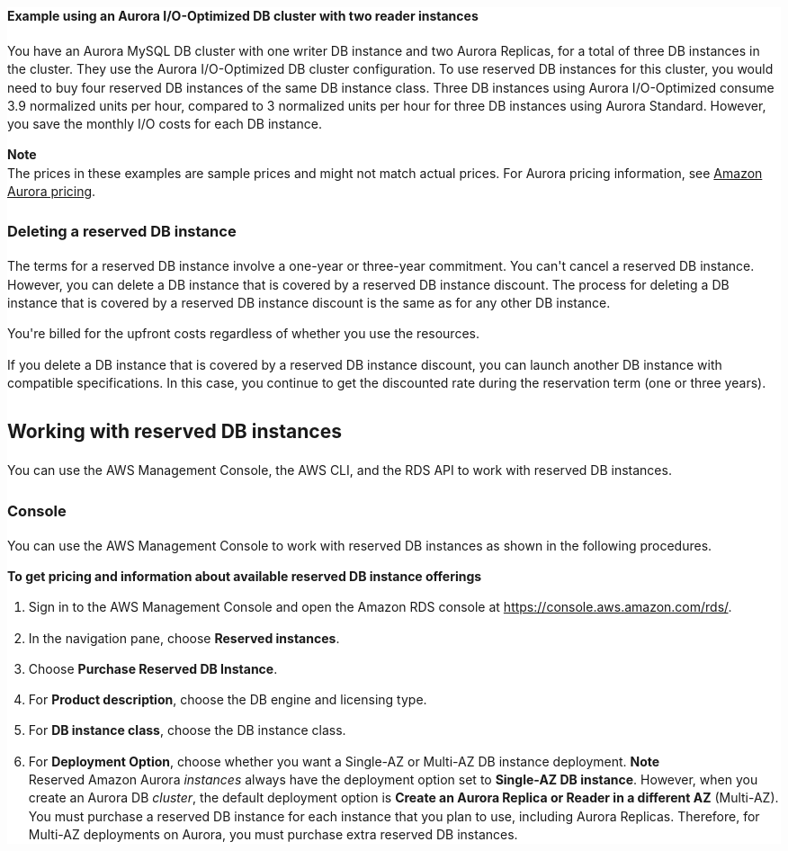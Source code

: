 #### Example using an Aurora I/O\-Optimized DB cluster with two reader instances<a name="ri-example-3db-io"></a>

You have an Aurora MySQL DB cluster with one writer DB instance and two Aurora Replicas, for a total of three DB instances in the cluster\. They use the Aurora I/O\-Optimized DB cluster configuration\. To use reserved DB instances for this cluster, you would need to buy four reserved DB instances of the same DB instance class\. Three DB instances using Aurora I/O\-Optimized consume 3\.9 normalized units per hour, compared to 3 normalized units per hour for three DB instances using Aurora Standard\. However, you save the monthly I/O costs for each DB instance\.

**Note**  
The prices in these examples are sample prices and might not match actual prices\. For Aurora pricing information, see [Amazon Aurora pricing](https://aws.amazon.com/rds/aurora/pricing)\.

### Deleting a reserved DB instance<a name="USER_WorkingWithReservedDBInstances.Cancelling"></a>

The terms for a reserved DB instance involve a one\-year or three\-year commitment\. You can't cancel a reserved DB instance\. However, you can delete a DB instance that is covered by a reserved DB instance discount\. The process for deleting a DB instance that is covered by a reserved DB instance discount is the same as for any other DB instance\.

You're billed for the upfront costs regardless of whether you use the resources\.

If you delete a DB instance that is covered by a reserved DB instance discount, you can launch another DB instance with compatible specifications\. In this case, you continue to get the discounted rate during the reservation term \(one or three years\)\.

## Working with reserved DB instances<a name="USER_WorkingWithReservedDBInstances.WorkingWith"></a>

You can use the AWS Management Console, the AWS CLI, and the RDS API to work with reserved DB instances\.

### Console<a name="USER_WorkingWithReservedDBInstances.CON"></a>

You can use the AWS Management Console to work with reserved DB instances as shown in the following procedures\. 

**To get pricing and information about available reserved DB instance offerings**

1. Sign in to the AWS Management Console and open the Amazon RDS console at [https://console\.aws\.amazon\.com/rds/](https://console.aws.amazon.com/rds/)\.

1. In the navigation pane, choose **Reserved instances**\. 

1. Choose **Purchase Reserved DB Instance**\.

1. For **Product description**, choose the DB engine and licensing type\.

1. For **DB instance class**, choose the DB instance class\.

1. For **Deployment Option**, choose whether you want a Single\-AZ or Multi\-AZ DB instance deployment\.
**Note**  
Reserved Amazon Aurora *instances* always have the deployment option set to **Single\-AZ DB instance**\. However, when you create an Aurora DB *cluster*, the default deployment option is **Create an Aurora Replica or Reader in a different AZ** \(Multi\-AZ\)\.  
You must purchase a reserved DB instance for each instance that you plan to use, including Aurora Replicas\. Therefore, for Multi\-AZ deployments on Aurora, you must purchase extra reserved DB instances\.
